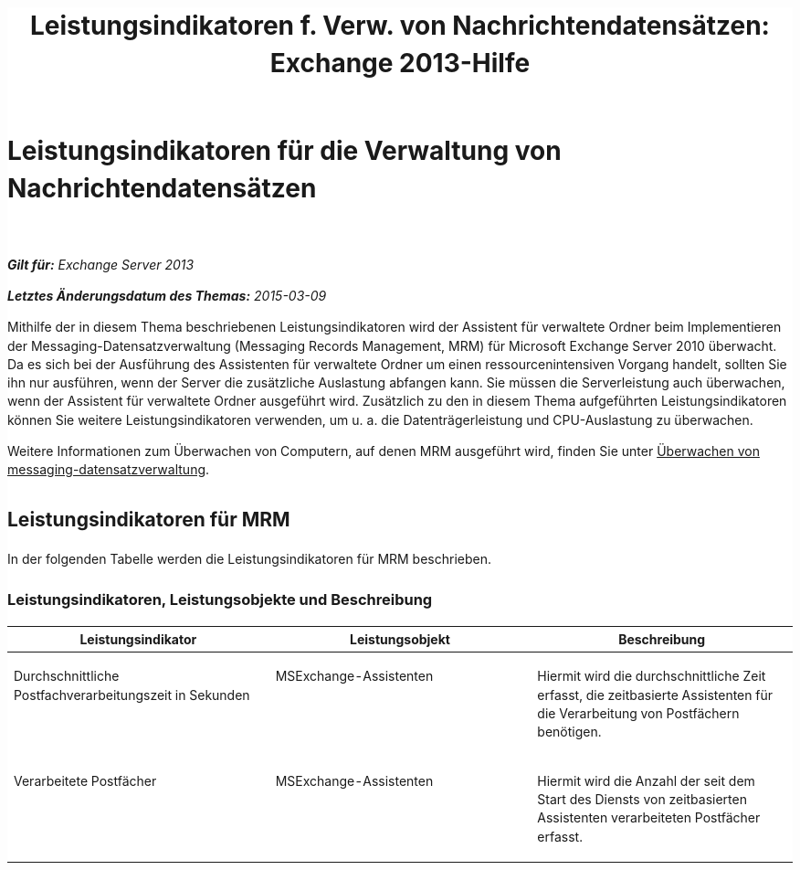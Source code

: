 ﻿---
title: 'Leistungsindikatoren f. Verw. von Nachrichtendatensätzen: Exchange 2013-Hilfe'
TOCTitle: Leistungsindikatoren für die Verwaltung von Nachrichtendatensätzen
ms:assetid: b59def6f-4249-4e0c-8057-8ae6eb7c5676
ms:mtpsurl: https://technet.microsoft.com/de-de/library/Bb310790(v=EXCHG.150)
ms:contentKeyID: 51409331
ms.date: 05/22/2018
mtps_version: v=EXCHG.150
ms.translationtype: MT
---

# Leistungsindikatoren für die Verwaltung von Nachrichtendatensätzen

 

_**Gilt für:** Exchange Server 2013_

_**Letztes Änderungsdatum des Themas:** 2015-03-09_

Mithilfe der in diesem Thema beschriebenen Leistungsindikatoren wird der Assistent für verwaltete Ordner beim Implementieren der Messaging-Datensatzverwaltung (Messaging Records Management, MRM) für Microsoft Exchange Server 2010 überwacht. Da es sich bei der Ausführung des Assistenten für verwaltete Ordner um einen ressourcenintensiven Vorgang handelt, sollten Sie ihn nur ausführen, wenn der Server die zusätzliche Auslastung abfangen kann. Sie müssen die Serverleistung auch überwachen, wenn der Assistent für verwaltete Ordner ausgeführt wird. Zusätzlich zu den in diesem Thema aufgeführten Leistungsindikatoren können Sie weitere Leistungsindikatoren verwenden, um u. a. die Datenträgerleistung und CPU-Auslastung zu überwachen.

Weitere Informationen zum Überwachen von Computern, auf denen MRM ausgeführt wird, finden Sie unter [Überwachen von messaging-datensatzverwaltung](monitoring-https://docs.microsoft.com/de-de/exchange/security-and-compliance/messaging-records-management/messaging-records-management).

## Leistungsindikatoren für MRM

In der folgenden Tabelle werden die Leistungsindikatoren für MRM beschrieben.

### Leistungsindikatoren, Leistungsobjekte und Beschreibung

<table>
<colgroup>
<col style="width: 33%" />
<col style="width: 33%" />
<col style="width: 33%" />
</colgroup>
<thead>
<tr class="header">
<th>Leistungsindikator</th>
<th>Leistungsobjekt</th>
<th>Beschreibung</th>
</tr>
</thead>
<tbody>
<tr class="odd">
<td><p>Durchschnittliche Postfachverarbeitungszeit in Sekunden</p></td>
<td><p>MSExchange-Assistenten</p></td>
<td><p>Hiermit wird die durchschnittliche Zeit erfasst, die zeitbasierte Assistenten für die Verarbeitung von Postfächern benötigen.</p></td>
</tr>
<tr class="even">
<td><p>Verarbeitete Postfächer</p></td>
<td><p>MSExchange-Assistenten</p></td>
<td><p>Hiermit wird die Anzahl der seit dem Start des Diensts von zeitbasierten Assistenten verarbeiteten Postfächer erfasst.</p></td>
</tr>